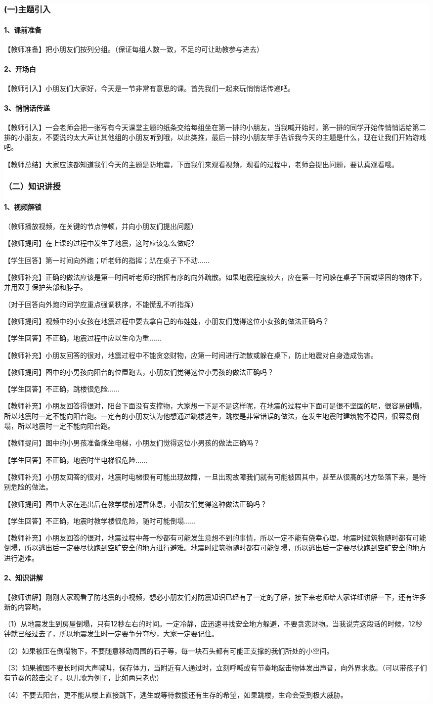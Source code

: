 ### (一)主题引入
#### 1、课前准备
【教师准备】把小朋友们按列分组。（保证每组人数一致，不足的可让助教参与进去）
#### 2、开场白
【教师引入】小朋友们大家好，今天是一节非常有意思的课。首先我们一起来玩悄悄话传递吧。
#### 3、悄悄话传递
【教师引入】一会老师会把一张写有今天课堂主题的纸条交给每组坐在第一排的小朋友，当我喊开始时，第一排的同学开始传悄悄话给第二排的小朋友，不要说的太大声让其他组的小朋友听到哦，以此类推，最后一排的小朋友举手告诉我今天的主题是什么，现在让我们开始游戏吧。

【教师总结】大家应该都知道我们今天的主题是防地震，下面我们来观看视频，观看的过程中，老师会提出问题，要认真观看哦。

### （二）知识讲授
#### 1、视频解锁
（教师播放视频，在关键的节点停顿，并向小朋友们提出问题）

【教师提问】在上课的过程中发生了地震，这时应该怎么做呢?

【学生回答】第一时间向外跑；听老师的指挥；趴在桌子下不动……

【教师补充】正确的做法应该是第一时间听老师的指挥有序的向外疏散。如果地震程度较大，应在第一时间躲在桌子下面或坚固的物体下，并用双手保护头部和脖子。

（对于回答向外跑的同学应重点强调秩序，不能慌乱不听指挥） 

【教师提问】视频中的小女孩在地震过程中要去拿自己的布娃娃，小朋友们觉得这位小女孩的做法正确吗？

【学生回答】不正确，地震过程中应以生命为重……

【教师补充】小朋友回答的很对，地震过程中不能贪恋财物，应第一时间进行疏散或躲在桌下，防止地震对自身造成伤害。

【教师提问】图中的小男孩向阳台的位置跑去，小朋友们觉得这位小男孩的做法正确吗？

【学生回答】不正确，跳楼很危险……

【教师补充】小朋友回答得很对，阳台下面没有支撑物，大家想一下是不是这样呢，在地震的过程中下面可是很不坚固的呢，很容易倒塌，所以地震时一定不能向阳台跑。一定有的小朋友认为他想通过跳楼逃生，跳楼是非常错误的做法，在发生地震时建筑物不稳固，很容易倒塌，所以地震时一定不能向阳台跑。

【教师提问】图中的小男孩准备乘坐电梯，小朋友们觉得这位小男孩的做法正确吗？

【学生回答】不正确，地震时坐电梯很危险……

【教师补充】小朋友回答的很对，地震时电梯很有可能出现故障，一旦出现故障我们就有可能被困其中，甚至从很高的地方坠落下来，是特别危险的做法。

【教师提问】图中大家在逃出后在教学楼前短暂休息，小朋友们觉得这种做法正确吗？

【学生回答】不正确，地震时教学楼很危险，随时可能倒塌……

【教师补充】小朋友回答的很对，地震过程中每一秒都有可能发生意想不到的事情，所以一定不能有侥幸心理，地震时建筑物随时都有可能倒塌，所以逃出后一定要尽快跑到空旷安全的地方进行避难。地震时建筑物随时都有可能倒塌，所以逃出后一定要尽快跑到空旷安全的地方进行避难。
#### 2、知识讲解
【教师讲解】刚刚大家观看了防地震的小视频，想必小朋友们对防震知识已经有了一定的了解，接下来老师给大家详细讲解一下，还有许多新的内容哟。

（1）从地震发生到房屋倒塌，只有12秒左右的时间。一定冷静，应迅速寻找安全地方躲避，不要贪恋财物。当我说完这段话的时候，12秒钟就已经过去了，所以地震发生时一定要争分夺秒，大家一定要记住。

（2）如果被压在倒塌物下，不要随意移动周围的石子等，每一块石头都有可能正支撑的我们所处的小空间。

（3）如果被困不要长时间大声喊叫，保存体力，当附近有人通过时，立刻呼喊或有节奏地敲击物体发出声音，向外界求救。（可以带孩子们有节奏的敲击桌子，以儿歌为例子，比如两只老虎）

（4）不要去阳台，更不能从楼上直接跳下，逃生或等待救援还有生存的希望，如果跳楼，生命会受到极大威胁。
